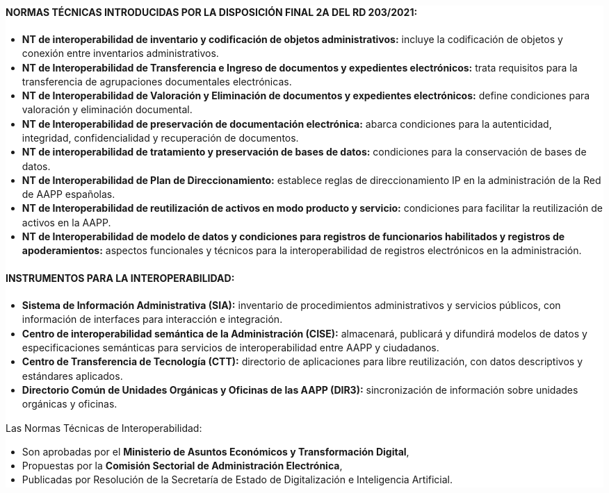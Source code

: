 #### NORMAS TÉCNICAS INTRODUCIDAS POR LA DISPOSICIÓN FINAL 2A DEL RD 203/2021:

- **NT de interoperabilidad de inventario y codificación de objetos administrativos:** incluye la codificación de objetos y conexión entre inventarios administrativos.
- **NT de Interoperabilidad de Transferencia e Ingreso de documentos y expedientes electrónicos:** trata requisitos para la transferencia de agrupaciones documentales electrónicas.
- **NT de Interoperabilidad de Valoración y Eliminación de documentos y expedientes electrónicos:** define condiciones para valoración y eliminación documental.
- **NT de Interoperabilidad de preservación de documentación electrónica:** abarca condiciones para la autenticidad, integridad, confidencialidad y recuperación de documentos.
- **NT de interoperabilidad de tratamiento y preservación de bases de datos:** condiciones para la conservación de bases de datos.
- **NT de Interoperabilidad de Plan de Direccionamiento:** establece reglas de direccionamiento IP en la administración de la Red de AAPP españolas.
- **NT de Interoperabilidad de reutilización de activos en modo producto y servicio:** condiciones para facilitar la reutilización de activos en la AAPP.
- **NT de Interoperabilidad de modelo de datos y condiciones para registros de funcionarios habilitados y registros de apoderamientos:** aspectos funcionales y técnicos para la interoperabilidad de registros electrónicos en la administración.

#### INSTRUMENTOS PARA LA INTEROPERABILIDAD:

- **Sistema de Información Administrativa (SIA):** inventario de procedimientos administrativos y servicios públicos, con información de interfaces para interacción e integración.
- **Centro de interoperabilidad semántica de la Administración (CISE):** almacenará, publicará y difundirá modelos de datos y especificaciones semánticas para servicios de interoperabilidad entre AAPP y ciudadanos.
- **Centro de Transferencia de Tecnología (CTT):** directorio de aplicaciones para libre reutilización, con datos descriptivos y estándares aplicados.
- **Directorio Común de Unidades Orgánicas y Oficinas de las AAPP (DIR3):** sincronización de información sobre unidades orgánicas y oficinas.

Las Normas Técnicas de Interoperabilidad:
- Son aprobadas por el **Ministerio de Asuntos Económicos y Transformación Digital**,
- Propuestas por la **Comisión Sectorial de Administración Electrónica**,
- Publicadas por Resolución de la Secretaría de Estado de Digitalización e Inteligencia Artificial.
